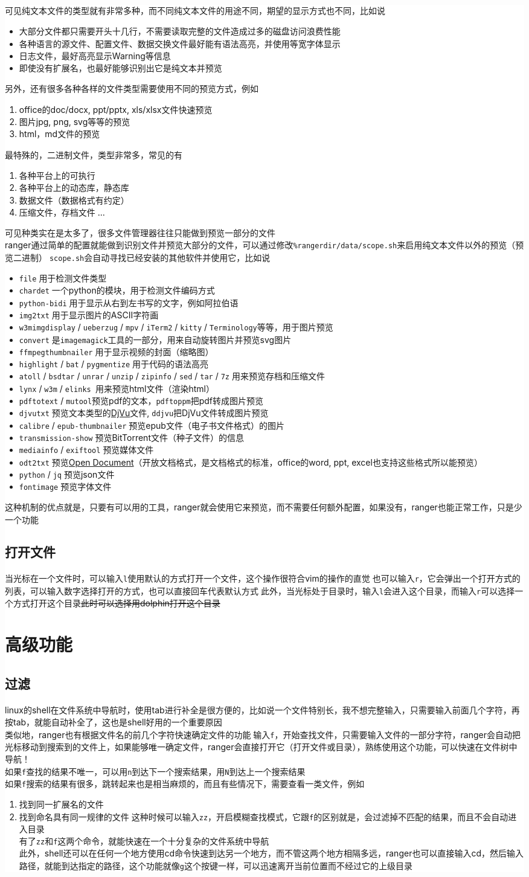 可见纯文本文件的类型就有非常多种，而不同纯文本文件的用途不同，期望的显示方式也不同，比如说
- 大部分文件都只需要开头十几行，不需要读取完整的文件造成过多的磁盘访问浪费性能
- 各种语言的源文件、配置文件、数据交换文件最好能有语法高亮，并使用等宽字体显示
- 日志文件，最好高亮显示Warning等信息
- 即使没有扩展名，也最好能够识别出它是纯文本并预览

另外，还有很多各种各样的文件类型需要使用不同的预览方式，例如
1. office的doc/docx, ppt/pptx, xls/xlsx文件快速预览
2. 图片jpg, png, svg等等的预览
3. html，md文件的预览

最特殊的，二进制文件，类型非常多，常见的有
1. 各种平台上的可执行
2. 各种平台上的动态库，静态库
3. 数据文件（数据格式有约定）
4. 压缩文件，存档文件
...

可见种类实在是太多了，很多文件管理器往往只能做到预览一部分的文件  
ranger通过简单的配置就能做到识别文件并预览大部分的文件，可以通过修改`%rangerdir/data/scope.sh`来启用纯文本文件以外的预览（预览二进制）
`scope.sh`会自动寻找已经安装的其他软件并使用它，比如说
- `file` 用于检测文件类型
- `chardet` 一个python的模块，用于检测文件编码方式
- `python-bidi` 用于显示从右到左书写的文字，例如阿拉伯语
- `img2txt` 用于显示图片的ASCII字符画
- `w3mimgdisplay` / `ueberzug` / `mpv` / `iTerm2` / `kitty` / `Terminology`等等，用于图片预览
- `convert` 是`imagemagick`工具的一部分，用来自动旋转图片并预览svg图片
- `ffmpegthumbnailer` 用于显示视频的封面（缩略图）
- `highlight` / `bat` / `pygmentize` 用于代码的语法高亮
- `atoll` / `bsdtar` / `unrar` / `unzip` / `zipinfo` / `sed`  / `tar` / `7z` 用来预览存档和压缩文件
- `lynx` / `w3m` / `elinks `用来预览html文件（渲染html）
- `pdftotext` / `mutool`预览pdf的文本，`pdftoppm`把pdf转成图片预览
- `djvutxt` 预览文本类型的[DjVu](https://zh.wikipedia.org/wiki/DjVu)文件, `ddjvu`把DjVu文件转成图片预览
- `calibre` / `epub-thumbnailer` 预览epub文件（电子书文件格式）的图片
- `transmission-show` 预览BitTorrent文件（种子文件）的信息
- `mediainfo` / `exiftool` 预览媒体文件
- `odt2txt` 预览[Open Document](https://zh.wikipedia.org/wiki/%E5%BC%80%E6%94%BE%E6%96%87%E6%A1%A3%E6%A0%BC%E5%BC%8F)（开放文档格式，是文档格式的标准，office的word, ppt, excel也支持这些格式所以能预览）
- `python` / `jq` 预览json文件
- `fontimage` 预览字体文件

这种机制的优点就是，只要有可以用的工具，ranger就会使用它来预览，而不需要任何额外配置，如果没有，ranger也能正常工作，只是少一个功能
## 打开文件
当光标在一个文件时，可以输入`l`使用默认的方式打开一个文件，这个操作很符合vim的操作的直觉
也可以输入`r`，它会弹出一个打开方式的列表，可以输入数字选择打开的方式，也可以直接回车代表默认方式
此外，当光标处于目录时，输入`l`会进入这个目录，而输入`r`可以选择一个方式打开这个目录<del>此时可以选择用dolphin打开这个目录</del>
# 高级功能
## 过滤
linux的shell在文件系统中导航时，使用tab进行补全是很方便的，比如说一个文件特别长，我不想完整输入，只需要输入前面几个字符，再按tab，就能自动补全了，这也是shell好用的一个重要原因  
类似地，ranger也有根据文件名的前几个字符快速确定文件的功能
输入`f`，开始查找文件，只需要输入文件的一部分字符，ranger会自动把光标移动到搜索到的文件上，如果能够唯一确定文件，ranger会直接打开它（打开文件或目录），熟练使用这个功能，可以快速在文件树中导航！  
如果`f`查找的结果不唯一，可以用`n`到达下一个搜索结果，用`N`到达上一个搜索结果  
如果`f`搜索的结果有很多，跳转起来也是相当麻烦的，而且有些情况下，需要查看一类文件，例如
1. 找到同一扩展名的文件
2. 找到命名具有同一规律的文件
这种时候可以输入`zz`，开启模糊查找模式，它跟`f`的区别就是，会过滤掉不匹配的结果，而且不会自动进入目录  
有了`zz`和`f`这两个命令，就能快速在一个十分复杂的文件系统中导航  
此外，shell还可以在任何一个地方使用cd命令快速到达另一个地方，而不管这两个地方相隔多远，ranger也可以直接输入cd，然后输入路径，就能到达指定的路径，这个功能就像`g`这个按键一样，可以迅速离开当前位置而不经过它的上级目录  